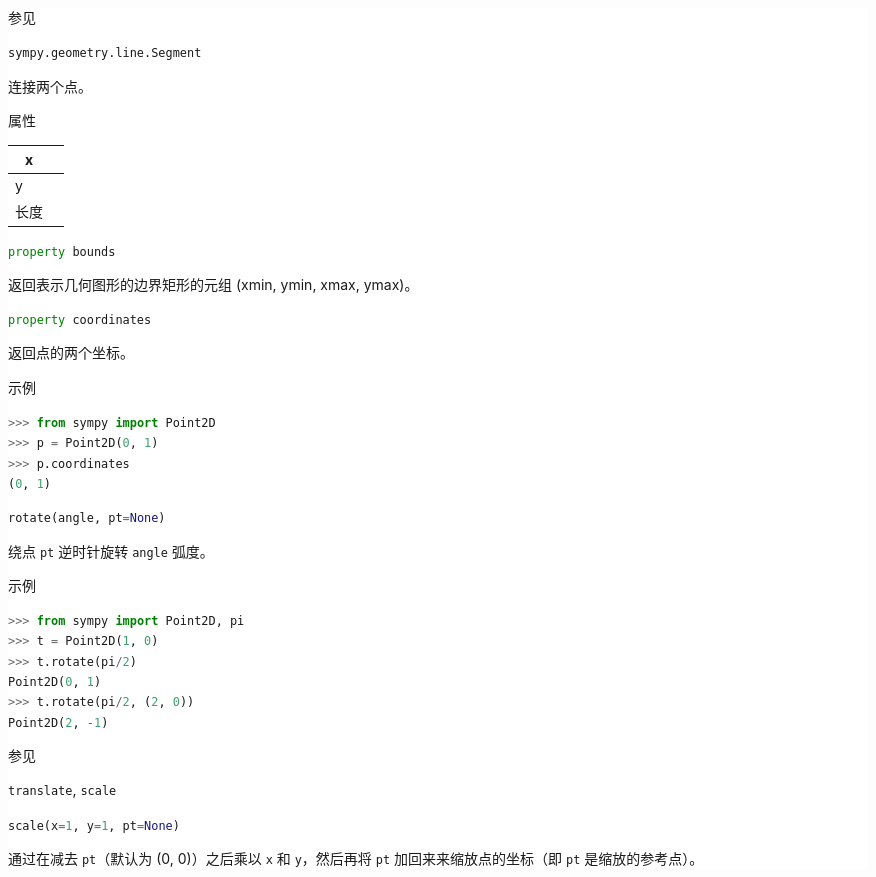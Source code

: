 参见

`sympy.geometry.line.Segment`

连接两个点。

属性

| x |  |
| --- | --- |
| y |  |
| 长度 |  |

```py
property bounds
```

返回表示几何图形的边界矩形的元组 (xmin, ymin, xmax, ymax)。

```py
property coordinates
```

返回点的两个坐标。

示例

```py
>>> from sympy import Point2D
>>> p = Point2D(0, 1)
>>> p.coordinates
(0, 1) 
```

```py
rotate(angle, pt=None)
```

绕点 `pt` 逆时针旋转 `angle` 弧度。

示例

```py
>>> from sympy import Point2D, pi
>>> t = Point2D(1, 0)
>>> t.rotate(pi/2)
Point2D(0, 1)
>>> t.rotate(pi/2, (2, 0))
Point2D(2, -1) 
```

参见

`translate`, `scale`

```py
scale(x=1, y=1, pt=None)
```

通过在减去 `pt`（默认为 (0, 0)）之后乘以 `x` 和 `y`，然后再将 `pt` 加回来来缩放点的坐标（即 `pt` 是缩放的参考点）。
